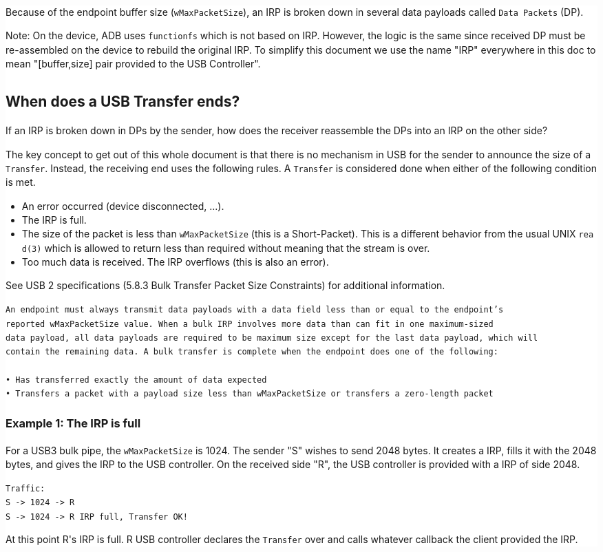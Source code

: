 Because of the endpoint buffer size (`wMaxPacketSize`), an IRP is broken down in
several data payloads called `Data Packets` (DP).

Note: On the device, ADB uses `functionfs` which is not based on IRP. However, the logic is the same since received DP
must be re-assembled on the device to rebuild the original IRP. To simplify this document we use the name "IRP"
everywhere in this doc to mean "[buffer,size] pair provided to the USB Controller".

## When does a USB Transfer ends?

If an IRP is broken down in DPs by the sender, how does the receiver reassemble
the DPs into an IRP on the other side?

The key concept to get out of this whole document is that there is no mechanism
in USB for the sender to announce the size of a `Transfer`. Instead, the receiving
end uses the following rules. A `Transfer` is considered done when either of the following condition
is met.

- An error occurred (device disconnected, ...).
- The IRP is full.
- The size of the packet is less than `wMaxPacketSize` (this is a Short-Packet). This is
a different behavior from the usual UNIX `read(3)` which is allowed to return less than required
without meaning that the stream is over.
- Too much data is received. The IRP overflows (this is also an error).

See USB 2 specifications (5.8.3 Bulk Transfer Packet Size Constraints) for additional information.
```
An endpoint must always transmit data payloads with a data field less than or equal to the endpoint’s
reported wMaxPacketSize value. When a bulk IRP involves more data than can fit in one maximum-sized
data payload, all data payloads are required to be maximum size except for the last data payload, which will
contain the remaining data. A bulk transfer is complete when the endpoint does one of the following:

• Has transferred exactly the amount of data expected
• Transfers a packet with a payload size less than wMaxPacketSize or transfers a zero-length packet
```

### Example 1: The IRP is full

For a USB3 bulk pipe, the `wMaxPacketSize` is 1024. The sender "S" wishes
to send 2048 bytes. It creates a IRP, fills it with the 2048 bytes, and gives the IRP
to the USB controller. On the
received side "R", the USB controller is provided with a IRP of side 2048.

```
Traffic:
S -> 1024 -> R
S -> 1024 -> R IRP full, Transfer OK!
```

At this point R's IRP is full. R USB controller declares the `Transfer` over
and calls whatever callback the client provided the IRP.
